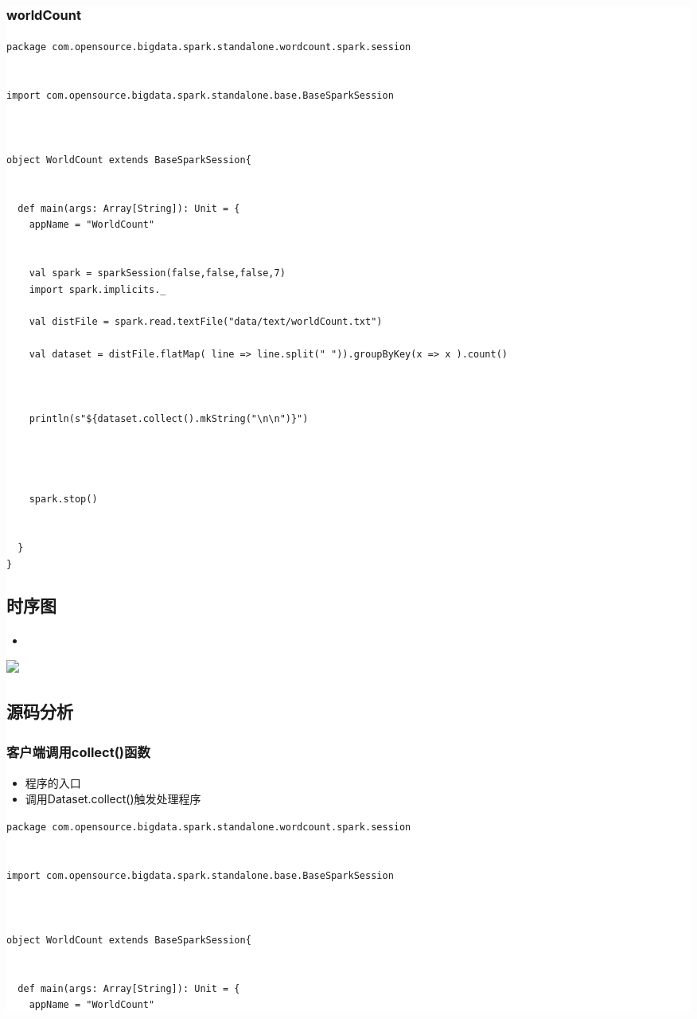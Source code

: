 ###  worldCount
```
package com.opensource.bigdata.spark.standalone.wordcount.spark.session


import com.opensource.bigdata.spark.standalone.base.BaseSparkSession



object WorldCount extends BaseSparkSession{


  def main(args: Array[String]): Unit = {
    appName = "WorldCount"


    val spark = sparkSession(false,false,false,7)
    import spark.implicits._

    val distFile = spark.read.textFile("data/text/worldCount.txt")

    val dataset = distFile.flatMap( line => line.split(" ")).groupByKey(x => x ).count()



    println(s"${dataset.collect().mkString("\n\n")}")




    spark.stop()


  }
}

```

## 时序图
- 
![](https://github.com/opensourceteams/spark-scala-maven-2.4.0/blob/master/md/image/example/spark-sql-dataset/worldCount/worldcount.rdd.build.jpg)

## 源码分析

### 客户端调用collect()函数

- 程序的入口
- 调用Dataset.collect()触发处理程序

```
package com.opensource.bigdata.spark.standalone.wordcount.spark.session


import com.opensource.bigdata.spark.standalone.base.BaseSparkSession



object WorldCount extends BaseSparkSession{


  def main(args: Array[String]): Unit = {
    appName = "WorldCount"
```